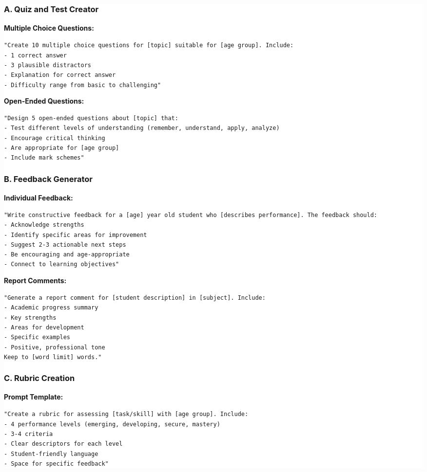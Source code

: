 ### A. Quiz and Test Creator

**Multiple Choice Questions:**
```
"Create 10 multiple choice questions for [topic] suitable for [age group]. Include:
- 1 correct answer
- 3 plausible distractors
- Explanation for correct answer
- Difficulty range from basic to challenging"
```

**Open-Ended Questions:**
```
"Design 5 open-ended questions about [topic] that:
- Test different levels of understanding (remember, understand, apply, analyze)
- Encourage critical thinking
- Are appropriate for [age group]
- Include mark schemes"
```

### B. Feedback Generator

**Individual Feedback:**
```
"Write constructive feedback for a [age] year old student who [describes performance]. The feedback should:
- Acknowledge strengths
- Identify specific areas for improvement
- Suggest 2-3 actionable next steps
- Be encouraging and age-appropriate
- Connect to learning objectives"
```

**Report Comments:**
```
"Generate a report comment for [student description] in [subject]. Include:
- Academic progress summary
- Key strengths
- Areas for development
- Specific examples
- Positive, professional tone
Keep to [word limit] words."
```

### C. Rubric Creation

**Prompt Template:**
```
"Create a rubric for assessing [task/skill] with [age group]. Include:
- 4 performance levels (emerging, developing, secure, mastery)
- 3-4 criteria
- Clear descriptors for each level
- Student-friendly language
- Space for specific feedback"
```
